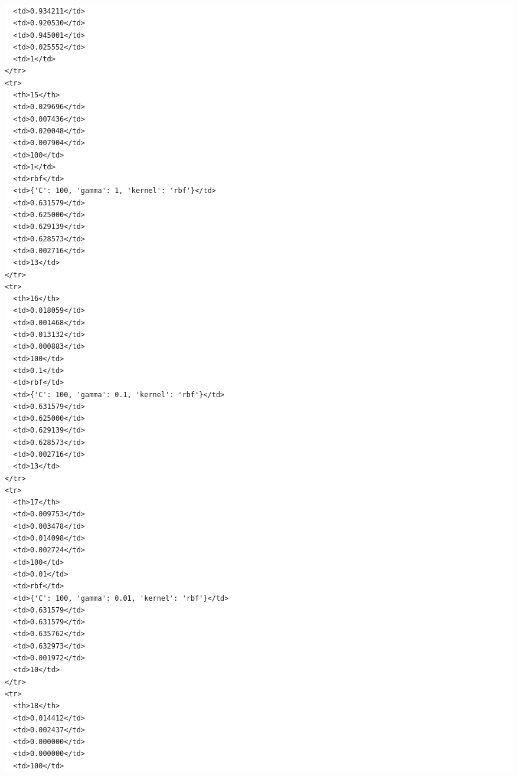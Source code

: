       <td>0.934211</td>
      <td>0.920530</td>
      <td>0.945001</td>
      <td>0.025552</td>
      <td>1</td>
    </tr>
    <tr>
      <th>15</th>
      <td>0.029696</td>
      <td>0.007436</td>
      <td>0.020048</td>
      <td>0.007904</td>
      <td>100</td>
      <td>1</td>
      <td>rbf</td>
      <td>{'C': 100, 'gamma': 1, 'kernel': 'rbf'}</td>
      <td>0.631579</td>
      <td>0.625000</td>
      <td>0.629139</td>
      <td>0.628573</td>
      <td>0.002716</td>
      <td>13</td>
    </tr>
    <tr>
      <th>16</th>
      <td>0.018059</td>
      <td>0.001468</td>
      <td>0.013132</td>
      <td>0.000883</td>
      <td>100</td>
      <td>0.1</td>
      <td>rbf</td>
      <td>{'C': 100, 'gamma': 0.1, 'kernel': 'rbf'}</td>
      <td>0.631579</td>
      <td>0.625000</td>
      <td>0.629139</td>
      <td>0.628573</td>
      <td>0.002716</td>
      <td>13</td>
    </tr>
    <tr>
      <th>17</th>
      <td>0.009753</td>
      <td>0.003478</td>
      <td>0.014098</td>
      <td>0.002724</td>
      <td>100</td>
      <td>0.01</td>
      <td>rbf</td>
      <td>{'C': 100, 'gamma': 0.01, 'kernel': 'rbf'}</td>
      <td>0.631579</td>
      <td>0.631579</td>
      <td>0.635762</td>
      <td>0.632973</td>
      <td>0.001972</td>
      <td>10</td>
    </tr>
    <tr>
      <th>18</th>
      <td>0.014412</td>
      <td>0.002437</td>
      <td>0.000000</td>
      <td>0.000000</td>
      <td>100</td>